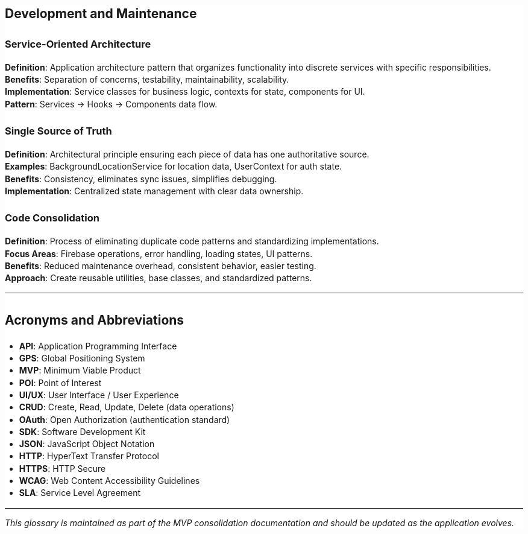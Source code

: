 ## Development and Maintenance

### Service-Oriented Architecture
**Definition**: Application architecture pattern that organizes functionality into discrete services with specific responsibilities.  
**Benefits**: Separation of concerns, testability, maintainability, scalability.  
**Implementation**: Service classes for business logic, contexts for state, components for UI.  
**Pattern**: Services → Hooks → Components data flow.

### Single Source of Truth
**Definition**: Architectural principle ensuring each piece of data has one authoritative source.  
**Examples**: BackgroundLocationService for location data, UserContext for auth state.  
**Benefits**: Consistency, eliminates sync issues, simplifies debugging.  
**Implementation**: Centralized state management with clear data ownership.

### Code Consolidation
**Definition**: Process of eliminating duplicate code patterns and standardizing implementations.  
**Focus Areas**: Firebase operations, error handling, loading states, UI patterns.  
**Benefits**: Reduced maintenance overhead, consistent behavior, easier testing.  
**Approach**: Create reusable utilities, base classes, and standardized patterns.

---

## Acronyms and Abbreviations

- **API**: Application Programming Interface
- **GPS**: Global Positioning System
- **MVP**: Minimum Viable Product
- **POI**: Point of Interest
- **UI/UX**: User Interface / User Experience
- **CRUD**: Create, Read, Update, Delete (data operations)
- **OAuth**: Open Authorization (authentication standard)
- **SDK**: Software Development Kit
- **JSON**: JavaScript Object Notation
- **HTTP**: HyperText Transfer Protocol
- **HTTPS**: HTTP Secure
- **WCAG**: Web Content Accessibility Guidelines
- **SLA**: Service Level Agreement

---

*This glossary is maintained as part of the MVP consolidation documentation and should be updated as the application evolves.*
